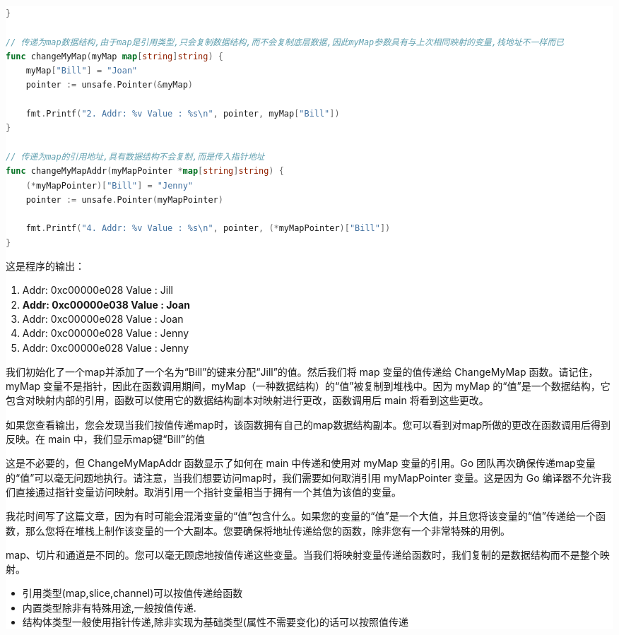 ```go
}

// 传递为map数据结构,由于map是引用类型,只会复制数据结构,而不会复制底层数据,因此myMap参数具有与上次相同映射的变量,栈地址不一样而已
func changeMyMap(myMap map[string]string) {
	myMap["Bill"] = "Joan"
	pointer := unsafe.Pointer(&myMap)

	fmt.Printf("2. Addr: %v Value : %s\n", pointer, myMap["Bill"])
}

// 传递为map的引用地址,具有数据结构不会复制,而是传入指针地址
func changeMyMapAddr(myMapPointer *map[string]string) {
	(*myMapPointer)["Bill"] = "Jenny"
	pointer := unsafe.Pointer(myMapPointer)

	fmt.Printf("4. Addr: %v Value : %s\n", pointer, (*myMapPointer)["Bill"])
}

```

这是程序的输出：

1. Addr: 0xc00000e028 Value : Jill
2. **Addr: 0xc00000e038 Value : Joan**
3. Addr: 0xc00000e028 Value : Joan
4. Addr: 0xc00000e028 Value : Jenny
5. Addr: 0xc00000e028 Value : Jenny

我们初始化了一个map并添加了一个名为“Bill”的键来分配“Jill”的值。然后我们将 map 变量的值传递给 ChangeMyMap 函数。请记住，myMap 变量不是指针，因此在函数调用期间，myMap（一种数据结构）的“值”被复制到堆栈中。因为 myMap 的“值”是一个数据结构，它包含对映射内部的引用，函数可以使用它的数据结构副本对映射进行更改，函数调用后 main 将看到这些更改。

如果您查看输出，您会发现当我们按值传递map时，该函数拥有自己的map数据结构副本。您可以看到对map所做的更改在函数调用后得到反映。在 main 中，我们显示map键“Bill”的值

这是不必要的，但 ChangeMyMapAddr 函数显示了如何在 main 中传递和使用对 myMap 变量的引用。Go 团队再次确保传递map变量的“值”可以毫无问题地执行。请注意，当我们想要访问map时，我们需要如何取消引用 myMapPointer 变量。这是因为 Go 编译器不允许我们直接通过指针变量访问映射。取消引用一个指针变量相当于拥有一个其值为该值的变量。

我花时间写了这篇文章，因为有时可能会混淆变量的“值”包含什么。如果您的变量的“值”是一个大值，并且您将该变量的“值”传递给一个函数，那么您将在堆栈上制作该变量的一个大副本。您要确保将地址传递给您的函数，除非您有一个非常特殊的用例。

map、切片和通道是不同的。您可以毫无顾虑地按值传递这些变量。当我们将映射变量传递给函数时，我们复制的是数据结构而不是整个映射。

- 引用类型(map,slice,channel)可以按值传递给函数
- 内置类型除非有特殊用途,一般按值传递.
- 结构体类型一般使用指针传递,除非实现为基础类型(属性不需要变化)的话可以按照值传递
